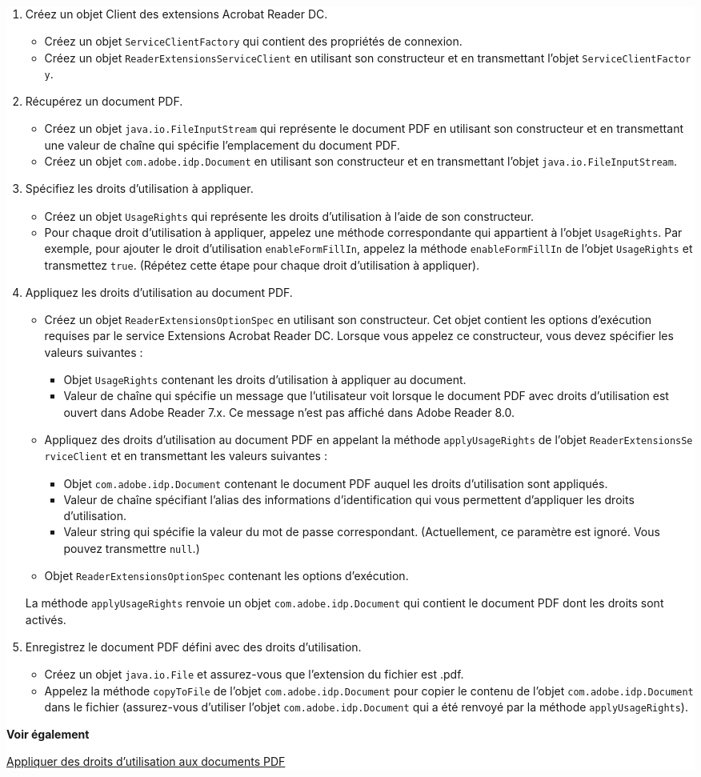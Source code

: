 1. Créez un objet Client des extensions Acrobat Reader DC.

   * Créez un objet `ServiceClientFactory` qui contient des propriétés de connexion.
   * Créez un objet `ReaderExtensionsServiceClient` en utilisant son constructeur et en transmettant l’objet `ServiceClientFactory`. 

1. Récupérez un document PDF.

   * Créez un objet `java.io.FileInputStream` qui représente le document PDF en utilisant son constructeur et en transmettant une valeur de chaîne qui spécifie l’emplacement du document PDF.
   * Créez un objet `com.adobe.idp.Document` en utilisant son constructeur et en transmettant l’objet `java.io.FileInputStream`. 

1. Spécifiez les droits d’utilisation à appliquer.

   * Créez un objet `UsageRights` qui représente les droits d’utilisation à l’aide de son constructeur.
   * Pour chaque droit d’utilisation à appliquer, appelez une méthode correspondante qui appartient à l’objet `UsageRights`. Par exemple, pour ajouter le droit d’utilisation `enableFormFillIn`, appelez la méthode `enableFormFillIn` de l’objet `UsageRights` et transmettez `true`. (Répétez cette étape pour chaque droit d’utilisation à appliquer).

1. Appliquez les droits d’utilisation au document PDF.

   * Créez un objet `ReaderExtensionsOptionSpec` en utilisant son constructeur. Cet objet contient les options d’exécution requises par le service Extensions Acrobat Reader DC. Lorsque vous appelez ce constructeur, vous devez spécifier les valeurs suivantes :

      * Objet `UsageRights` contenant les droits d’utilisation à appliquer au document.
      * Valeur de chaîne qui spécifie un message que l’utilisateur voit lorsque le document PDF avec droits d’utilisation est ouvert dans Adobe Reader 7.x. Ce message n’est pas affiché dans Adobe Reader 8.0.

   * Appliquez des droits d’utilisation au document PDF en appelant la méthode `applyUsageRights` de l’objet `ReaderExtensionsServiceClient` et en transmettant les valeurs suivantes :

      * Objet `com.adobe.idp.Document` contenant le document PDF auquel les droits d’utilisation sont appliqués.
      * Valeur de chaîne spécifiant l’alias des informations d’identification qui vous permettent d’appliquer les droits d’utilisation.
      * Valeur string qui spécifie la valeur du mot de passe correspondant. (Actuellement, ce paramètre est ignoré. Vous pouvez transmettre `null`.)

   * Objet `ReaderExtensionsOptionSpec` contenant les options d’exécution.

   La méthode `applyUsageRights` renvoie un objet `com.adobe.idp.Document` qui contient le document PDF dont les droits sont activés.

1. Enregistrez le document PDF défini avec des droits d’utilisation.

   * Créez un objet `java.io.File` et assurez-vous que l’extension du fichier est .pdf.
   * Appelez la méthode `copyToFile` de l’objet `com.adobe.idp.Document` pour copier le contenu de l’objet `com.adobe.idp.Document` dans le fichier (assurez-vous d’utiliser l’objet `com.adobe.idp.Document` qui a été renvoyé par la méthode `applyUsageRights`).

**Voir également**

[Appliquer des droits d’utilisation aux documents PDF](assigning-usage-rights.md#applying-usage-rights-to-pdf-documents)
